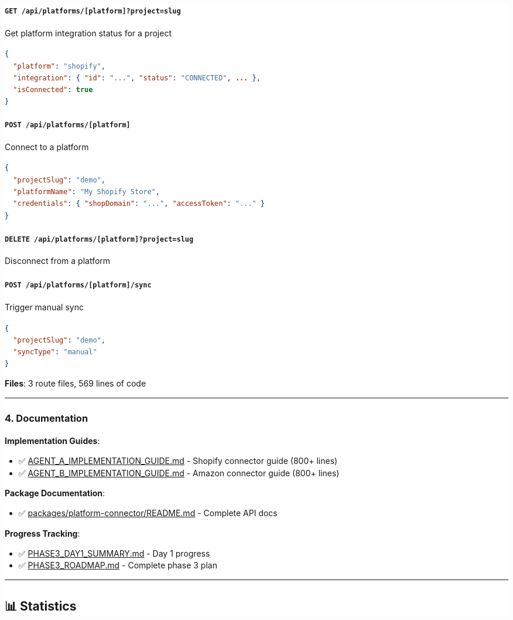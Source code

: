 #### `GET /api/platforms/[platform]?project=slug`
Get platform integration status for a project
```json
{
  "platform": "shopify",
  "integration": { "id": "...", "status": "CONNECTED", ... },
  "isConnected": true
}
```

#### `POST /api/platforms/[platform]`
Connect to a platform
```json
{
  "projectSlug": "demo",
  "platformName": "My Shopify Store",
  "credentials": { "shopDomain": "...", "accessToken": "..." }
}
```

#### `DELETE /api/platforms/[platform]?project=slug`
Disconnect from a platform

#### `POST /api/platforms/[platform]/sync`
Trigger manual sync
```json
{
  "projectSlug": "demo",
  "syncType": "manual"
}
```

**Files**: 3 route files, 569 lines of code

---

### 4. Documentation

**Implementation Guides**:
- ✅ [AGENT_A_IMPLEMENTATION_GUIDE.md](AGENT_A_IMPLEMENTATION_GUIDE.md) - Shopify connector guide (800+ lines)
- ✅ [AGENT_B_IMPLEMENTATION_GUIDE.md](AGENT_B_IMPLEMENTATION_GUIDE.md) - Amazon connector guide (800+ lines)

**Package Documentation**:
- ✅ [packages/platform-connector/README.md](packages/platform-connector/README.md) - Complete API docs

**Progress Tracking**:
- ✅ [PHASE3_DAY1_SUMMARY.md](PHASE3_DAY1_SUMMARY.md) - Day 1 progress
- ✅ [PHASE3_ROADMAP.md](PHASE3_ROADMAP.md) - Complete phase 3 plan

---

## 📊 Statistics
